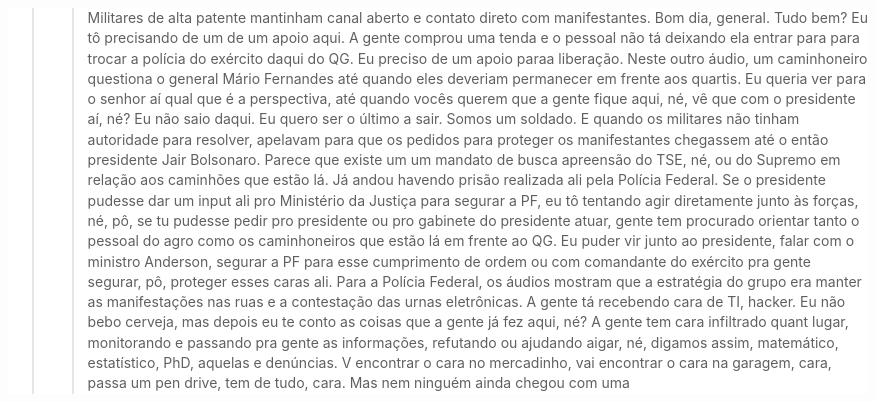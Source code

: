 >> Militares de alta patente mantinham
canal aberto e contato direto com
manifestantes.
>> Bom dia, general. Tudo bem? Eu tô
precisando de um
de um apoio aqui. A gente comprou uma
tenda e o pessoal não tá deixando ela
entrar para para trocar a polícia do
exército daqui do
QG. Eu preciso de um apoio paraa
liberação.
Neste outro áudio, um caminhoneiro
questiona o general Mário Fernandes até
quando eles deveriam permanecer em
frente aos quartis. Eu queria ver para o
senhor aí qual que é a perspectiva, até
quando vocês querem que a gente fique
aqui, né, vê que com o presidente aí,
né? Eu não saio daqui. Eu quero ser o
último a sair. Somos um soldado.
>> E quando os militares não tinham
autoridade para resolver, apelavam para
que os pedidos para proteger os
manifestantes chegassem até o então
presidente Jair Bolsonaro.
>> Parece que existe um um mandato de busca
apreensão
do TSE,
né, ou do Supremo em relação aos
caminhões que estão lá. Já andou havendo
prisão realizada ali pela Polícia
Federal. Se o presidente pudesse dar um
input ali pro Ministério da Justiça
para segurar a PF, eu tô tentando agir
diretamente junto às forças, né, pô, se
tu pudesse
pedir pro presidente ou pro gabinete do
presidente
atuar,
gente tem procurado orientar tanto o
pessoal do agro como os caminhoneiros
que estão lá em frente ao QG. Eu puder
vir junto ao presidente, falar com o
ministro Anderson,
segurar a PF
para esse cumprimento de ordem ou com
comandante do exército pra gente
segurar, pô, proteger esses caras ali.
>> Para a Polícia Federal, os áudios
mostram que a estratégia do grupo era
manter as manifestações nas ruas e a
contestação das urnas eletrônicas.
A gente tá recebendo cara de TI, hacker.
Eu não bebo cerveja, mas depois eu te
conto as coisas que a gente já fez aqui,
né? A gente tem cara infiltrado quant
lugar, monitorando e passando pra gente
as informações, refutando ou ajudando
aigar, né, digamos assim, matemático,
estatístico, PhD, aquelas e denúncias.
V encontrar o cara no mercadinho, vai
encontrar o cara na garagem, cara, passa
um pen drive, tem de tudo, cara.
Mas nem ninguém ainda chegou com uma